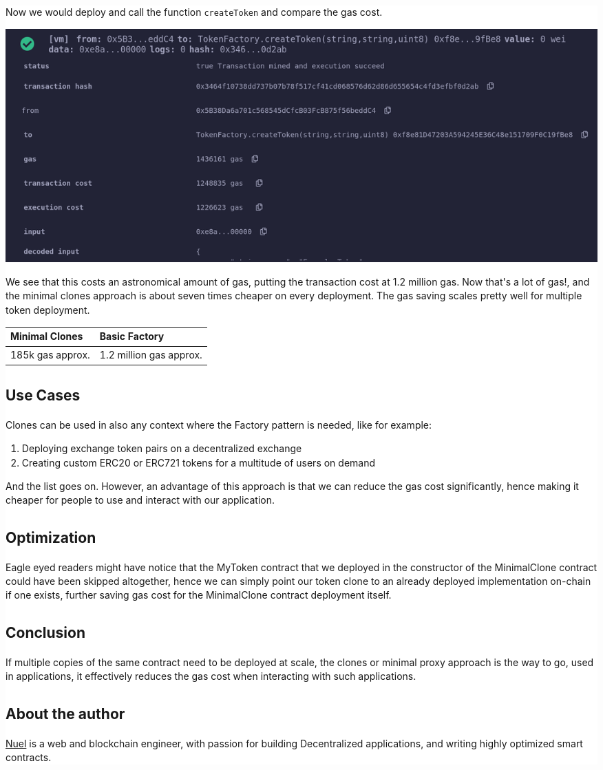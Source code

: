 Now we would deploy and call the function `createToken` and compare the gas cost.

![call factory](images/factory-gas.png "call factory contract")

We see that this costs an astronomical amount of gas, putting the transaction cost at 1.2 million gas. Now that's a lot of gas!, and the minimal clones approach is about seven times cheaper on every deployment. The gas saving scales pretty well for multiple token deployment. 

|  Minimal Clones          |  Basic Factory           |
|:-------------------------|:-------------------------|
| 185k gas approx.         | 1.2 million gas approx.  |

## Use Cases

Clones can be used in also any context where the Factory pattern is needed, like for example:   
1. Deploying exchange token pairs on a decentralized exchange      
1. Creating custom ERC20 or ERC721 tokens for a multitude of users on demand    

And the list goes on. However, an advantage of this approach is that we can reduce the gas cost significantly, hence making it cheaper for people to use and interact with our application. 

## Optimization

Eagle eyed readers might have notice that the MyToken contract that we deployed in the constructor of the MinimalClone contract could have been skipped altogether, hence we can simply point our token clone to an already deployed implementation on-chain if one exists, further saving gas cost for the MinimalClone contract deployment itself.    

## Conclusion

If multiple copies of the same contract need to be deployed at scale, the clones or minimal proxy approach is the way to go, used in applications, it effectively reduces the gas cost when interacting with such applications. 

## About the author
[Nuel](https://twitter.com/nuel_ikwuoma) is a web and blockchain engineer, with passion for building Decentralized applications, and writing highly optimized smart contracts.
